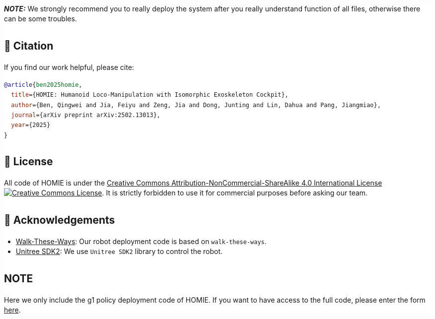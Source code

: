 ***NOTE:*** We strongly recommend you to really deploy the system after you really understand function of all files, otherwise there can be some troubles.

## 🔗 Citation

If you find our work helpful, please cite:

```bibtex
@article{ben2025homie,
  title={HOMIE: Humanoid Loco-Manipulation with Isomorphic Exoskeleton Cockpit},
  author={Ben, Qingwei and Jia, Feiyu and Zeng, Jia and Dong, Junting and Lin, Dahua and Pang, Jiangmiao},
  journal={arXiv preprint arXiv:2502.13013},
  year={2025}
}
```

</details>

## 📄 License

All code of HOMIE is under the <a rel="license" href="http://creativecommons.org/licenses/by-nc-sa/4.0/">Creative Commons Attribution-NonCommercial-ShareAlike 4.0 International License </a><a rel="license" href="http://creativecommons.org/licenses/by-nc-sa/4.0/"><img alt="Creative Commons License" style="border-width:0" src="https://i.creativecommons.org/l/by-nc-sa/4.0/80x15.png" /></a>. It is strictly forbidden to use it for commercial purposes before asking our team.

## 👏 Acknowledgements


- [Walk-These-Ways](https://github.com/leggedrobotics/rsl_rl): Our robot deployment code is based on `walk-these-ways`.
- [Unitree SDK2](https://github.com/leggedrobotics/rsl_rl): We use `Unitree SDK2` library to control the robot.

## NOTE
Here we only include the g1 policy deployment code of HOMIE. If you want to have access to the full code, please enter the form [here](https://docs.google.com/forms/d/e/1FAIpQLSeETDUR9w7qkWpIgSPwpT6408cPDgaNUYhDZUeUm3qMdk2L9w/viewform?usp=header).